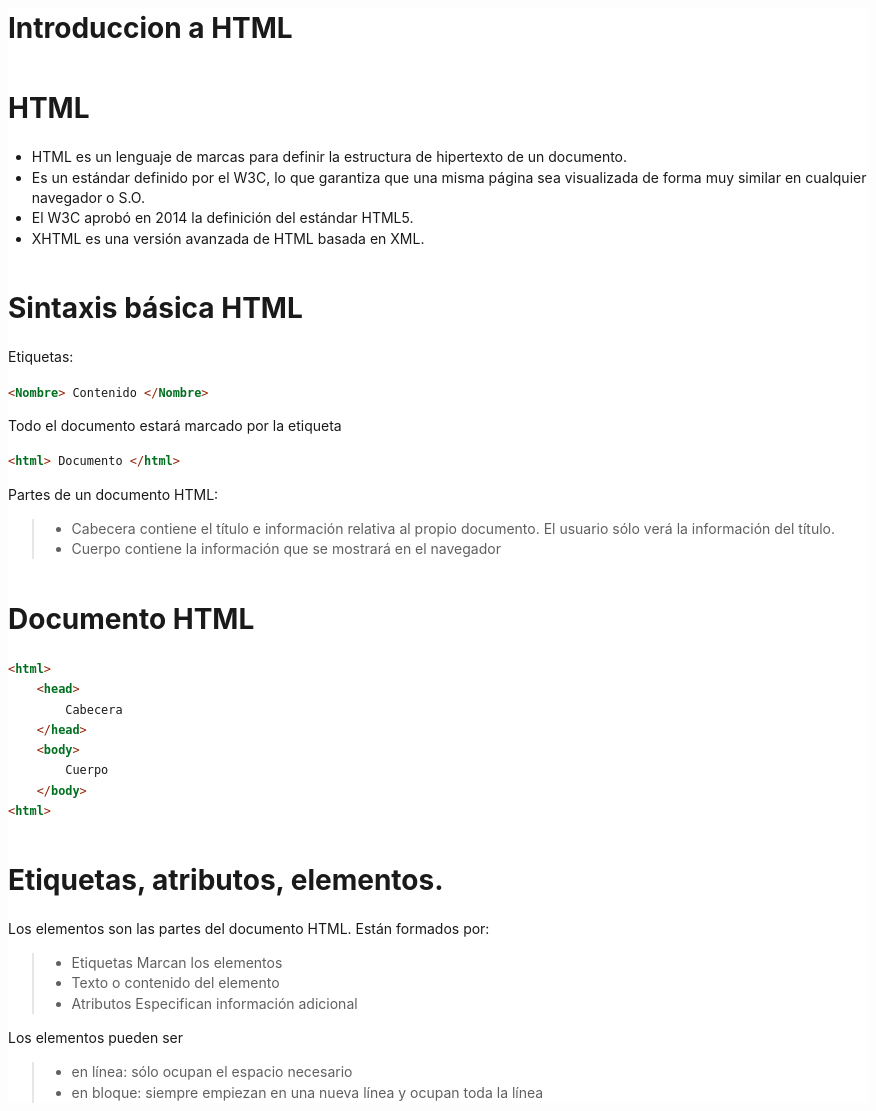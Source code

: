 # Introduccion a HTML

# HTML

* HTML es un lenguaje de marcas para definir la estructura de hipertexto de un documento.
* Es un estándar definido por el W3C, lo que garantiza que una misma página sea visualizada de forma muy similar en cualquier navegador o S.O.
* El W3C aprobó en 2014 la definición del estándar HTML5.
* XHTML es una versión avanzada de HTML basada en XML.

# Sintaxis básica HTML

Etiquetas:
```html
<Nombre> Contenido </Nombre>
```
Todo el documento estará marcado por la etiqueta 
``` html
<html> Documento </html> 
```
Partes de un documento HTML:
> * Cabecera contiene el título e información relativa al propio documento. El usuario sólo verá la información del título.
> * Cuerpo contiene la información que se mostrará en el navegador

# Documento HTML
```html
<html>
    <head>
        Cabecera
    </head>
    <body>
        Cuerpo
    </body>
<html>
```

# Etiquetas, atributos, elementos.

Los elementos son las partes del documento HTML. Están formados por:

> * Etiquetas Marcan los elementos
> * Texto o contenido del elemento
> * Atributos Especifican información adicional

Los elementos pueden ser
> * en línea: sólo ocupan el espacio necesario
> * en bloque: siempre empiezan en una nueva línea y ocupan toda la línea
